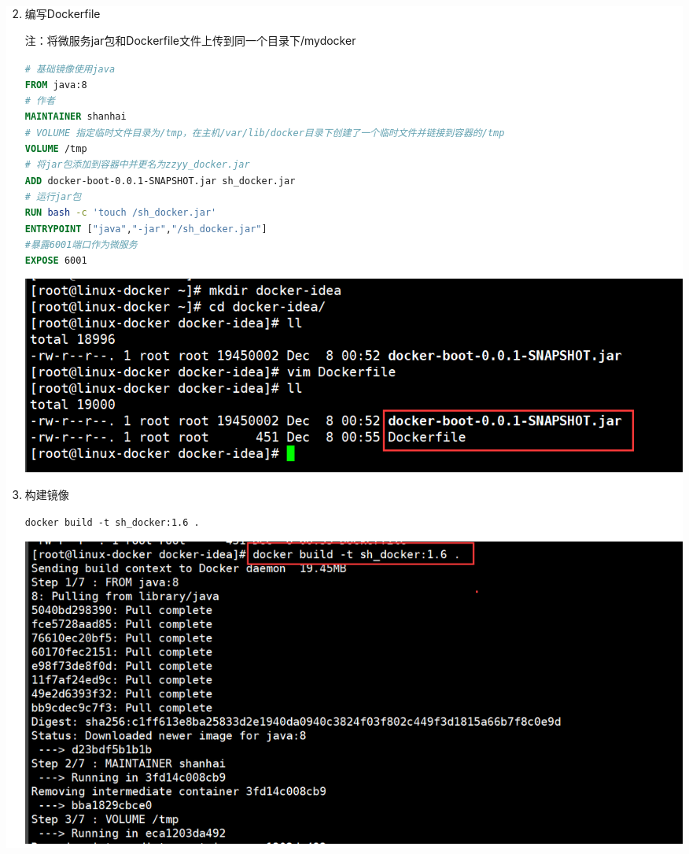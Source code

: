 2. 编写Dockerfile

   注：将微服务jar包和Dockerfile文件上传到同一个目录下/mydocker

   ```dockerfile
   # 基础镜像使用java
   FROM java:8
   # 作者
   MAINTAINER shanhai
   # VOLUME 指定临时文件目录为/tmp，在主机/var/lib/docker目录下创建了一个临时文件并链接到容器的/tmp
   VOLUME /tmp
   # 将jar包添加到容器中并更名为zzyy_docker.jar
   ADD docker-boot-0.0.1-SNAPSHOT.jar sh_docker.jar
   # 运行jar包
   RUN bash -c 'touch /sh_docker.jar'
   ENTRYPOINT ["java","-jar","/sh_docker.jar"]
   #暴露6001端口作为微服务
   EXPOSE 6001
   ```

   ![image-20221208005621135](07-docker.assets/image-20221208005621135.png)

3. 构建镜像

   `docker build -t sh_docker:1.6 .`

   ![image-20221208005904092](07-docker.assets/image-20221208005904092.png)

